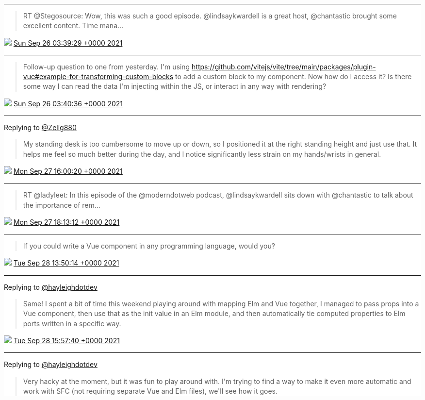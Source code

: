 ----

> RT @Stegosource: Wow, this was such a good episode. @lindsaykwardell is a great host, @chantastic brought some excellent content. Time mana…

<img src="/media/tweet.ico" width="12" /> [Sun Sep 26 03:39:29 +0000 2021](https://twitter.com/lindsaykwardell/status/1441970653834346497)

----

> Follow-up question to one from yesterday. I'm using https://github.com/vitejs/vite/tree/main/packages/plugin-vue#example-for-transforming-custom-blocks to add a custom block to my component. Now how do I access it? Is there some way I can read the data I'm injecting within the JS, or interact in any way with rendering?

<img src="/media/tweet.ico" width="12" /> [Sun Sep 26 03:40:36 +0000 2021](https://twitter.com/lindsaykwardell/status/1441970935859318787)

----

Replying to [@Zelig880](https://twitter.com/Zelig880/status/1442479894945050624)

> My standing desk is too cumbersome to move up or down, so I positioned it at the right standing height and just use that. It helps me feel so much better during the day, and I notice significantly less strain on my hands/wrists in general.

<img src="/media/tweet.ico" width="12" /> [Mon Sep 27 16:00:20 +0000 2021](https://twitter.com/lindsaykwardell/status/1442519484917444609)

----

> RT @ladyleet: In this episode of the @moderndotweb podcast, @lindsaykwardell sits down with @chantastic to talk about the importance of rem…

<img src="/media/tweet.ico" width="12" /> [Mon Sep 27 18:13:12 +0000 2021](https://twitter.com/lindsaykwardell/status/1442552923104317446)

----

> If you could write a Vue component in any programming language, would you?

<img src="/media/tweet.ico" width="12" /> [Tue Sep 28 13:50:14 +0000 2021](https://twitter.com/lindsaykwardell/status/1442849131102363655)

----

Replying to [@hayleighdotdev](https://twitter.com/hayleighdotdev/status/1442862654519873544)

> Same! I spent a bit of time this weekend playing around with mapping Elm and Vue together, I managed to pass props into a Vue component, then use that as the init value in an Elm module, and then automatically tie computed properties to Elm ports written in a specific way.

<img src="/media/tweet.ico" width="12" /> [Tue Sep 28 15:57:40 +0000 2021](https://twitter.com/lindsaykwardell/status/1442881202654830593)

----

Replying to [@hayleighdotdev](https://twitter.com/lindsaykwardell/status/1442881202654830593)

> Very hacky at the moment, but it was fun to play around with. I'm trying to find a way to make it even more automatic and work with SFC (not requiring separate Vue and Elm files), we'll see how it goes.
